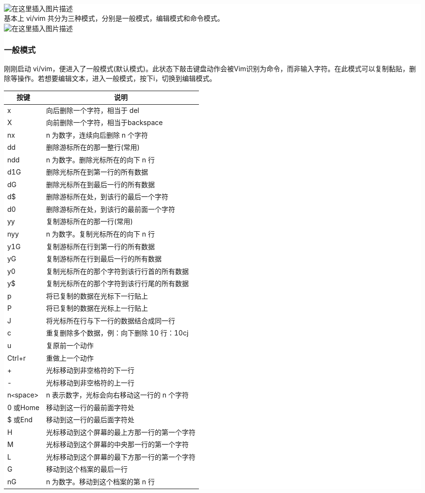 ![在这里插入图片描述](http://p6ui.toweydoc.tech:20080/images/stydocs/1e539d9cf1be42218a4b27a659908b54.png)  
基本上 vi/vim 共分为三种模式，分别是一般模式，编辑模式和命令模式。  
![在这里插入图片描述](http://p6ui.toweydoc.tech:20080/images/stydocs/e33ebfd4bbb445bd9b1c630cde96a543.png)

### 一般模式

刚刚启动 vi/vim，便进入了一般模式(默认模式)。此状态下敲击键盘动作会被Vim识别为命令，而非输入字符。在此模式可以复制黏贴，删除等操作。若想要编辑文本，进入一般模式，按下i，切换到编辑模式。

| 按键       | 说明                                               |
| ---------- | -------------------------------------------------- |
| x          | 向后删除一个字符，相当于 del                       |
| X          | 向前删除一个字符，相当于backspace                  |
| nx         | n 为数字，连续向后删除 n 个字符                    |
| dd         | 删除游标所在的那一整行(常用)                       |
| ndd        | n 为数字。删除光标所在的向下 n 行                  |
| d1G        | 删除光标所在到第一行的所有数据                     |
| dG         | 删除光标所在到最后一行的所有数据                   |
| d$         | 删除游标所在处，到该行的最后一个字符               |
| d0         | 删除游标所在处，到该行的最前面一个字符             |
| yy         | 复制游标所在的那一行(常用)                         |
| nyy        | n 为数字。复制光标所在的向下 n 行                  |
| y1G        | 复制游标所在行到第一行的所有数据                   |
| yG         | 复制游标所在行到最后一行的所有数据                 |
| y0         | 复制光标所在的那个字符到该行行首的所有数据         |
| y$         | 复制光标所在的那个字符到该行行尾的所有数据         |
| p          | 将已复制的数据在光标下一行贴上                     |
| P          | 将已复制的数据在光标上一行贴上                     |
| J          | 将光标所在行与下一行的数据结合成同一行             |
| c          | 重复删除多个数据，例：向下删除 10 行：10cj         |
| u          | 复原前一个动作                                     |
| Ctrl+r     | 重做上一个动作                                     |
| +          | 光标移动到非空格符的下一行                         |
| \-         | 光标移动到非空格符的上一行                         |
| n`<`space>  | n 表示数字，光标会向右移动这一行的 n 个字符        |
| 0 或Home   | 移动到这一行的最前面字符处                         |
| $ 或End    | 移动到这一行的最后面字符处                         |
| H          | 光标移动到这个屏幕的最上方那一行的第一个字符       |
| M          | 光标移动到这个屏幕的中央那一行的第一个字符         |
| L          | 光标移动到这个屏幕的最下方那一行的第一个字符       |
| G          | 移动到这个档案的最后一行                           |
| nG         | n 为数字。移动到这个档案的第 n 行                  |